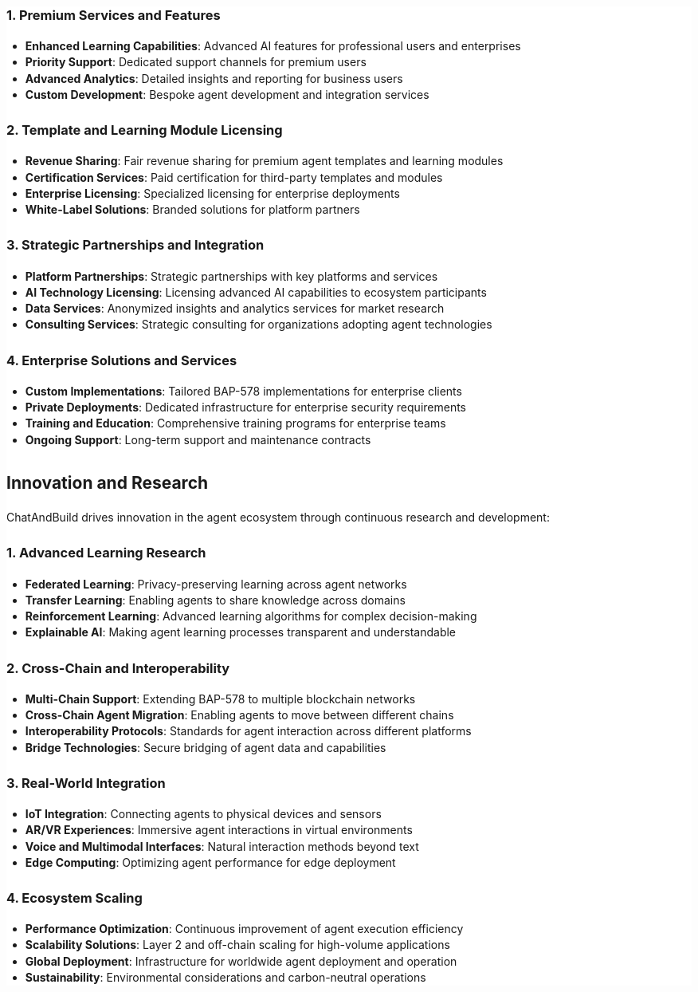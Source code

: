 ### 1. Premium Services and Features
- **Enhanced Learning Capabilities**: Advanced AI features for professional users and enterprises
- **Priority Support**: Dedicated support channels for premium users
- **Advanced Analytics**: Detailed insights and reporting for business users
- **Custom Development**: Bespoke agent development and integration services

### 2. Template and Learning Module Licensing
- **Revenue Sharing**: Fair revenue sharing for premium agent templates and learning modules
- **Certification Services**: Paid certification for third-party templates and modules
- **Enterprise Licensing**: Specialized licensing for enterprise deployments
- **White-Label Solutions**: Branded solutions for platform partners

### 3. Strategic Partnerships and Integration
- **Platform Partnerships**: Strategic partnerships with key platforms and services
- **AI Technology Licensing**: Licensing advanced AI capabilities to ecosystem participants
- **Data Services**: Anonymized insights and analytics services for market research
- **Consulting Services**: Strategic consulting for organizations adopting agent technologies

### 4. Enterprise Solutions and Services
- **Custom Implementations**: Tailored BAP-578 implementations for enterprise clients
- **Private Deployments**: Dedicated infrastructure for enterprise security requirements
- **Training and Education**: Comprehensive training programs for enterprise teams
- **Ongoing Support**: Long-term support and maintenance contracts

## Innovation and Research

ChatAndBuild drives innovation in the agent ecosystem through continuous research and development:

### 1. Advanced Learning Research
- **Federated Learning**: Privacy-preserving learning across agent networks
- **Transfer Learning**: Enabling agents to share knowledge across domains
- **Reinforcement Learning**: Advanced learning algorithms for complex decision-making
- **Explainable AI**: Making agent learning processes transparent and understandable

### 2. Cross-Chain and Interoperability
- **Multi-Chain Support**: Extending BAP-578 to multiple blockchain networks
- **Cross-Chain Agent Migration**: Enabling agents to move between different chains
- **Interoperability Protocols**: Standards for agent interaction across different platforms
- **Bridge Technologies**: Secure bridging of agent data and capabilities

### 3. Real-World Integration
- **IoT Integration**: Connecting agents to physical devices and sensors
- **AR/VR Experiences**: Immersive agent interactions in virtual environments
- **Voice and Multimodal Interfaces**: Natural interaction methods beyond text
- **Edge Computing**: Optimizing agent performance for edge deployment

### 4. Ecosystem Scaling
- **Performance Optimization**: Continuous improvement of agent execution efficiency
- **Scalability Solutions**: Layer 2 and off-chain scaling for high-volume applications
- **Global Deployment**: Infrastructure for worldwide agent deployment and operation
- **Sustainability**: Environmental considerations and carbon-neutral operations
